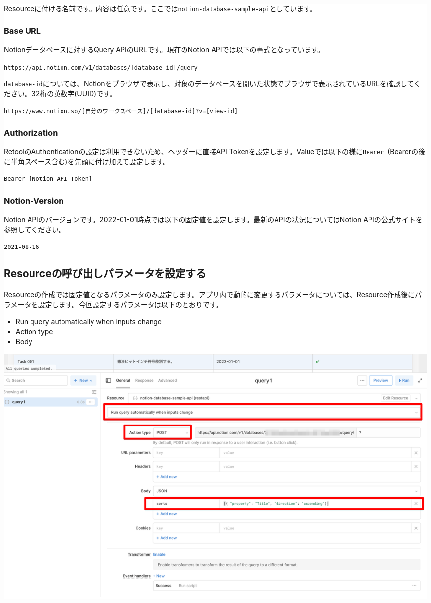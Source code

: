 Resourceに付ける名前です。内容は任意です。ここでは`notion-database-sample-api`としています。

### Base URL

Notionデータベースに対するQuery APIのURLです。現在のNotion APIでは以下の書式となっています。

```
https://api.notion.com/v1/databases/[database-id]/query
```

`database-id`については、Notionをブラウザで表示し、対象のデータベースを開いた状態でブラウザで表示されているURLを確認してください。32桁の英数字(UUID)です。

```
https://www.notion.so/[自分のワークスペース]/[database-id]?v=[view-id]
```

### Authorization

RetoolのAuthenticationの設定は利用できないため、ヘッダーに直接API Tokenを設定します。Valueでは以下の様に`Bearer `(Bearerの後に半角スペース含む)を先頭に付け加えて設定します。

```
Bearer [Notion API Token]
```

### Notion-Version

Notion APIのバージョンです。2022-01-01時点では以下の固定値を設定します。最新のAPIの状況についてはNotion APIの公式サイトを参照してください。

```
2021-08-16
```

## Resourceの呼び出しパラメータを設定する

Resourceの作成では固定値となるパラメータのみ設定します。アプリ内で動的に変更するパラメータについては、Resource作成後にパラメータを設定します。今回設定するパラメータは以下のとおりです。

* Run query automatically when inputs change
* Action type
* Body

![](images/retool-api-with-parameters.png)
